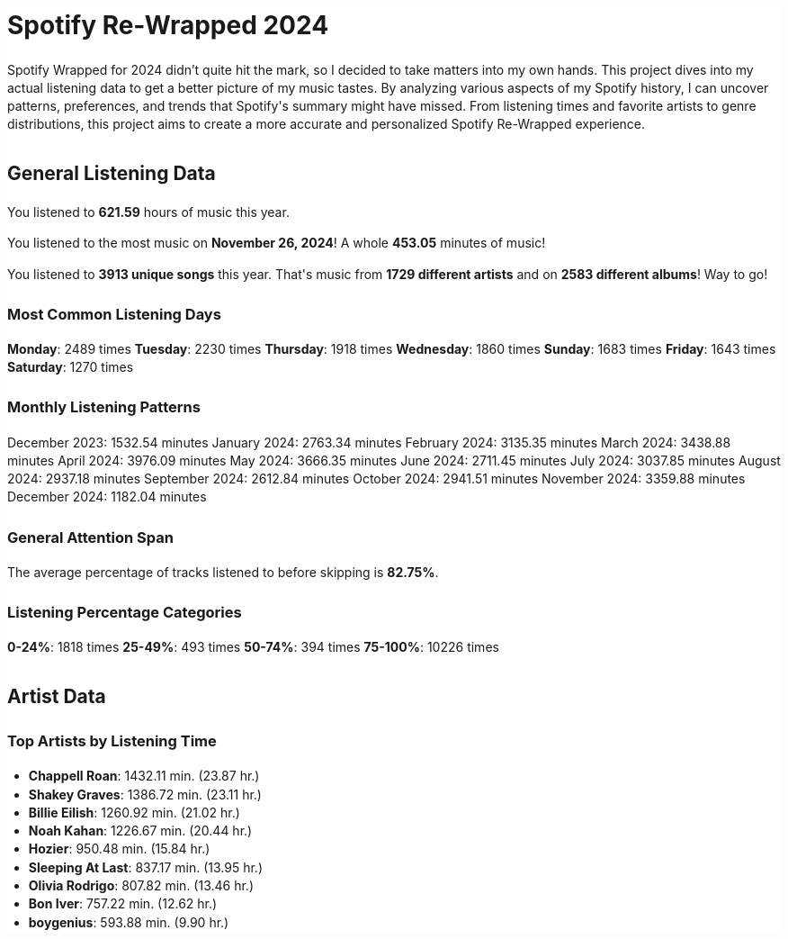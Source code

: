 # Spotify Re-Wrapped 2024

Spotify Wrapped for 2024 didn’t quite hit the mark, so I decided to take matters into my own hands. This project dives into my actual listening data to get a better picture of my music tastes. By analyzing various aspects of my Spotify history, I can uncover patterns, preferences, and trends that Spotify's summary might have missed. From listening times and favorite artists to genre distributions, this project aims to create a more accurate and personalized Spotify Re-Wrapped experience.

## General Listening Data
You listened to **621.59** hours of music this year.

You listened to the most music on **November 26, 2024**! A whole **453.05** minutes of music!

You listened to **3913 unique songs** this year. That's music from **1729 different artists** and on **2583 different albums**! Way to go!

### Most Common Listening Days
**Monday**: 2489 times
**Tuesday**: 2230 times
**Thursday**: 1918 times
**Wednesday**: 1860 times
**Sunday**: 1683 times
**Friday**: 1643 times
**Saturday**: 1270 times

### Monthly Listening Patterns
December 2023: 1532.54 minutes
January 2024: 2763.34 minutes
February 2024: 3135.35 minutes
March 2024: 3438.88 minutes
April 2024: 3976.09 minutes
May 2024: 3666.35 minutes
June 2024: 2711.45 minutes
July 2024: 3037.85 minutes
August 2024: 2937.18 minutes
September 2024: 2612.84 minutes
October 2024: 2941.51 minutes
November 2024: 3359.88 minutes
December 2024: 1182.04 minutes

### General Attention Span
The average percentage of tracks listened to before skipping is **82.75%**.

### Listening Percentage Categories
**0-24%**: 1818 times
**25-49%**: 493 times
**50-74%**: 394 times
**75-100%**: 10226 times

## Artist Data
### Top Artists by Listening Time
- **Chappell Roan**: 1432.11 min. (23.87 hr.)
- **Shakey Graves**: 1386.72 min. (23.11 hr.)
- **Billie Eilish**: 1260.92 min. (21.02 hr.)
- **Noah Kahan**: 1226.67 min. (20.44 hr.)
- **Hozier**: 950.48 min. (15.84 hr.)
- **Sleeping At Last**: 837.17 min. (13.95 hr.)
- **Olivia Rodrigo**: 807.82 min. (13.46 hr.)
- **Bon Iver**: 757.22 min. (12.62 hr.)
- **boygenius**: 593.88 min. (9.90 hr.)